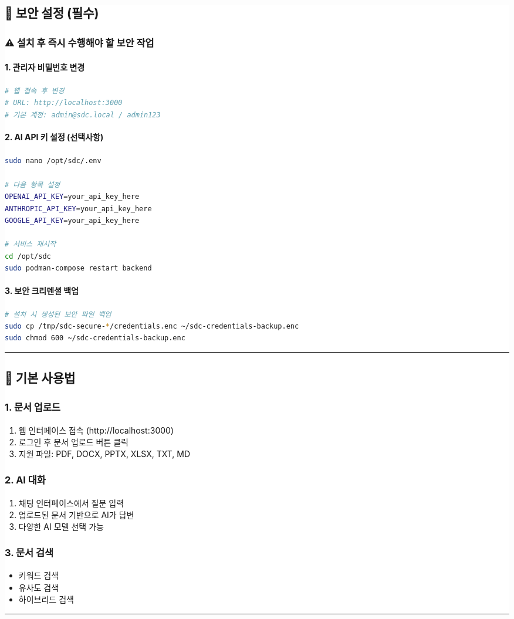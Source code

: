 
## 🔐 보안 설정 (필수)

### ⚠️ 설치 후 즉시 수행해야 할 보안 작업

#### 1. 관리자 비밀번호 변경
```bash
# 웹 접속 후 변경
# URL: http://localhost:3000
# 기본 계정: admin@sdc.local / admin123
```

#### 2. AI API 키 설정 (선택사항)
```bash
sudo nano /opt/sdc/.env

# 다음 항목 설정
OPENAI_API_KEY=your_api_key_here
ANTHROPIC_API_KEY=your_api_key_here
GOOGLE_API_KEY=your_api_key_here

# 서비스 재시작
cd /opt/sdc
sudo podman-compose restart backend
```

#### 3. 보안 크리덴셜 백업
```bash
# 설치 시 생성된 보안 파일 백업
sudo cp /tmp/sdc-secure-*/credentials.enc ~/sdc-credentials-backup.enc
sudo chmod 600 ~/sdc-credentials-backup.enc
```

---

## 🎯 기본 사용법

### 1. 문서 업로드
1. 웹 인터페이스 접속 (http://localhost:3000)
2. 로그인 후 문서 업로드 버튼 클릭
3. 지원 파일: PDF, DOCX, PPTX, XLSX, TXT, MD

### 2. AI 대화
1. 채팅 인터페이스에서 질문 입력
2. 업로드된 문서 기반으로 AI가 답변
3. 다양한 AI 모델 선택 가능

### 3. 문서 검색
- 키워드 검색
- 유사도 검색  
- 하이브리드 검색

---